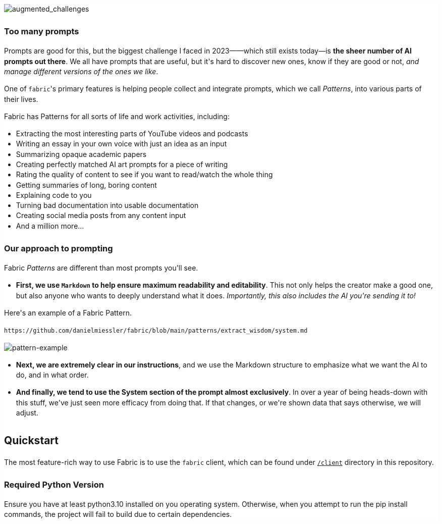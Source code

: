 <img width="2078" alt="augmented_challenges" src="https://github.com/danielmiessler/fabric/assets/50654/31997394-85a9-40c2-879b-b347e4701f06">

### Too many prompts

Prompts are good for this, but the biggest challenge I faced in 2023——which still exists today—is **the sheer number of AI prompts out there**. We all have prompts that are useful, but it's hard to discover new ones, know if they are good or not, _and manage different versions of the ones we like_.

One of <code>fabric</code>'s primary features is helping people collect and integrate prompts, which we call _Patterns_, into various parts of their lives.

Fabric has Patterns for all sorts of life and work activities, including:

- Extracting the most interesting parts of YouTube videos and podcasts
- Writing an essay in your own voice with just an idea as an input
- Summarizing opaque academic papers
- Creating perfectly matched AI art prompts for a piece of writing
- Rating the quality of content to see if you want to read/watch the whole thing
- Getting summaries of long, boring content
- Explaining code to you
- Turning bad documentation into usable documentation
- Creating social media posts from any content input
- And a million more…

### Our approach to prompting

Fabric _Patterns_ are different than most prompts you'll see.

- **First, we use `Markdown` to help ensure maximum readability and editability**. This not only helps the creator make a good one, but also anyone who wants to deeply understand what it does. _Importantly, this also includes the AI you're sending it to!_

Here's an example of a Fabric Pattern.

```bash
https://github.com/danielmiessler/fabric/blob/main/patterns/extract_wisdom/system.md
```

<img width="1461" alt="pattern-example" src="https://github.com/danielmiessler/fabric/assets/50654/b910c551-9263-405f-9735-71ca69bbab6d">

- **Next, we are extremely clear in our instructions**, and we use the Markdown structure to emphasize what we want the AI to do, and in what order.

- **And finally, we tend to use the System section of the prompt almost exclusively**. In over a year of being heads-down with this stuff, we've just seen more efficacy from doing that. If that changes, or we're shown data that says otherwise, we will adjust.

## Quickstart

The most feature-rich way to use Fabric is to use the `fabric` client, which can be found under <a href="https://github.com/danielmiessler/fabric/tree/main/installer/client">`/client`</a> directory in this repository.

### Required Python Version 
Ensure you have at least python3.10 installed on you operating system. Otherwise, when you attempt to run the pip install commands, the project will fail to build due to certain dependencies. 
